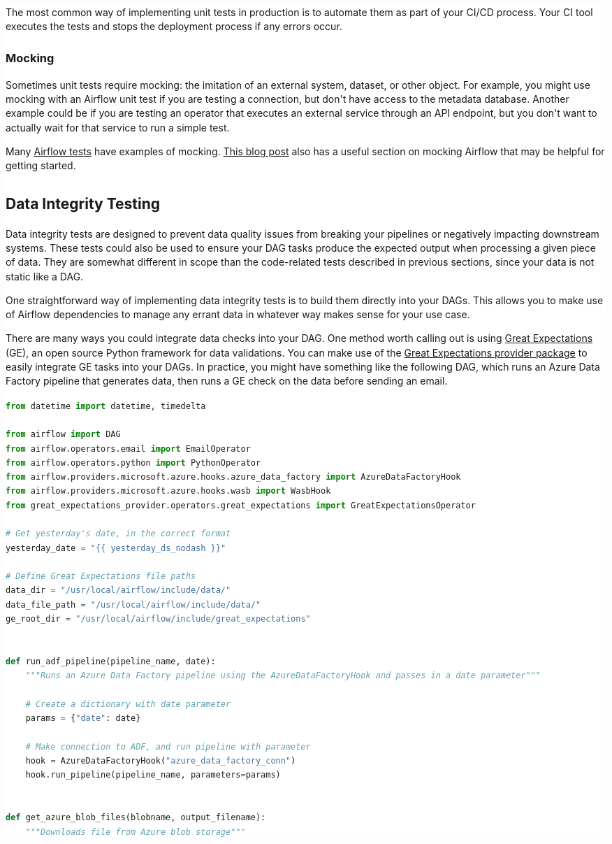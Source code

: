 The most common way of implementing unit tests in production is to automate them as part of your CI/CD process. Your CI tool executes the tests and stops the deployment process if any errors occur.

### Mocking

Sometimes unit tests require mocking: the imitation of an external system, dataset, or other object. For example, you might use mocking with an Airflow unit test if you are testing a connection, but don't have access to the metadata database. Another example could be if you are testing an operator that executes an external service through an API endpoint, but you don't want to actually wait for that service to run a simple test. 

Many [Airflow tests](https://github.com/apache/airflow/tree/master/tests) have examples of mocking. [This blog post](https://godatadriven.com/blog/testing-and-debugging-apache-airflow/) also has a useful section on mocking Airflow that may be helpful for getting started.

## Data Integrity Testing

Data integrity tests are designed to prevent data quality issues from breaking your pipelines or negatively impacting downstream systems. These tests could also be used to ensure your DAG tasks produce the expected output when processing a given piece of data. They are somewhat different in scope than the code-related tests described in previous sections, since your data is not static like a DAG. 

One straightforward way of implementing data integrity tests is to build them directly into your DAGs. This allows you to make use of Airflow dependencies to manage any errant data in whatever way makes sense for your use case.

There are many ways you could integrate data checks into your DAG. One method worth calling out is using [Great Expectations](https://greatexpectations.io/) (GE), an open source Python framework for data validations. You can make use of the [Great Expectations provider package](https://registry.astronomer.io/providers/great-expectations) to easily integrate GE tasks into your DAGs. In practice, you might have something like the following DAG, which runs an Azure Data Factory pipeline that generates data, then runs a GE check on the data before sending an email.

```python
from datetime import datetime, timedelta

from airflow import DAG
from airflow.operators.email import EmailOperator
from airflow.operators.python import PythonOperator
from airflow.providers.microsoft.azure.hooks.azure_data_factory import AzureDataFactoryHook
from airflow.providers.microsoft.azure.hooks.wasb import WasbHook
from great_expectations_provider.operators.great_expectations import GreatExpectationsOperator

# Get yesterday's date, in the correct format
yesterday_date = "{{ yesterday_ds_nodash }}"

# Define Great Expectations file paths
data_dir = "/usr/local/airflow/include/data/"
data_file_path = "/usr/local/airflow/include/data/"
ge_root_dir = "/usr/local/airflow/include/great_expectations"


def run_adf_pipeline(pipeline_name, date):
    """Runs an Azure Data Factory pipeline using the AzureDataFactoryHook and passes in a date parameter"""

    # Create a dictionary with date parameter
    params = {"date": date}

    # Make connection to ADF, and run pipeline with parameter
    hook = AzureDataFactoryHook("azure_data_factory_conn")
    hook.run_pipeline(pipeline_name, parameters=params)


def get_azure_blob_files(blobname, output_filename):
    """Downloads file from Azure blob storage"""
```